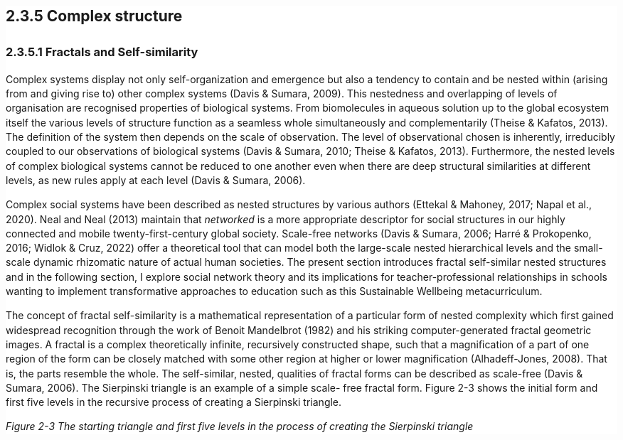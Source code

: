 ## 2.3.5 Complex structure <a id="2.3.5"></a>

### 2.3.5.1 Fractals and Self-similarity <a id="2.3.5.1"></a>

Complex systems display not only self-organization and emergence but also a tendency to contain and 
be nested within (arising from and giving rise to) other complex systems (Davis & Sumara, 2009). This 
nestedness and overlapping of levels of organisation are recognised properties of biological systems. 
From biomolecules in aqueous solution up to the global ecosystem itself the various levels of structure 
function as a seamless whole simultaneously and complementarily (Theise & Kafatos, 2013). The 
definition of the system then depends on the scale of observation. The level of observational chosen 
is inherently, irreducibly coupled to our observations of biological systems (Davis & Sumara, 2010; 
Theise & Kafatos, 2013). Furthermore, the nested levels of complex biological systems cannot be 
reduced to one another even when there are deep structural similarities at different levels, as new 
rules apply at each level (Davis & Sumara, 2006). 

Complex social systems have been described as nested structures by various authors (Ettekal & 
Mahoney, 2017; Napal et al., 2020). Neal and Neal (2013) maintain that *networked* is a more 
appropriate descriptor for social structures in our highly connected and mobile twenty-first-century 
global society. Scale-free networks (Davis & Sumara, 2006; Harré & Prokopenko, 2016; Widlok & Cruz, 
2022) offer a theoretical tool that can model both the large-scale nested hierarchical levels and the 
small-scale dynamic rhizomatic nature of actual human societies. The present section introduces 
fractal self-similar nested structures and in the following section, I explore social network theory and 
its implications for teacher-professional relationships in schools wanting to implement transformative 
approaches to education such as this Sustainable Wellbeing metacurriculum. 

The concept of fractal self-similarity is a mathematical representation of a particular form of nested 
complexity which first gained widespread recognition through the work of Benoit Mandelbrot (1982) 
and his striking computer-generated fractal geometric images. A fractal is a complex theoretically 
infinite, recursively constructed shape, such that a magniﬁcation of a part of one region of the form 
can be closely matched with some other region at higher or lower magnification (Alhadeff-Jones, 
2008). That is, the parts resemble the whole. The self-similar, nested, qualities of fractal forms can be 
described as scale-free (Davis & Sumara, 2006). The Sierpinski triangle is an example of a simple scale-
free fractal form. Figure 2-3 shows the initial form and first five levels in the recursive process of 
creating a Sierpinski triangle. 
 
*Figure 2-3 The starting triangle and first five levels in the process of creating the Sierpinski triangle*
